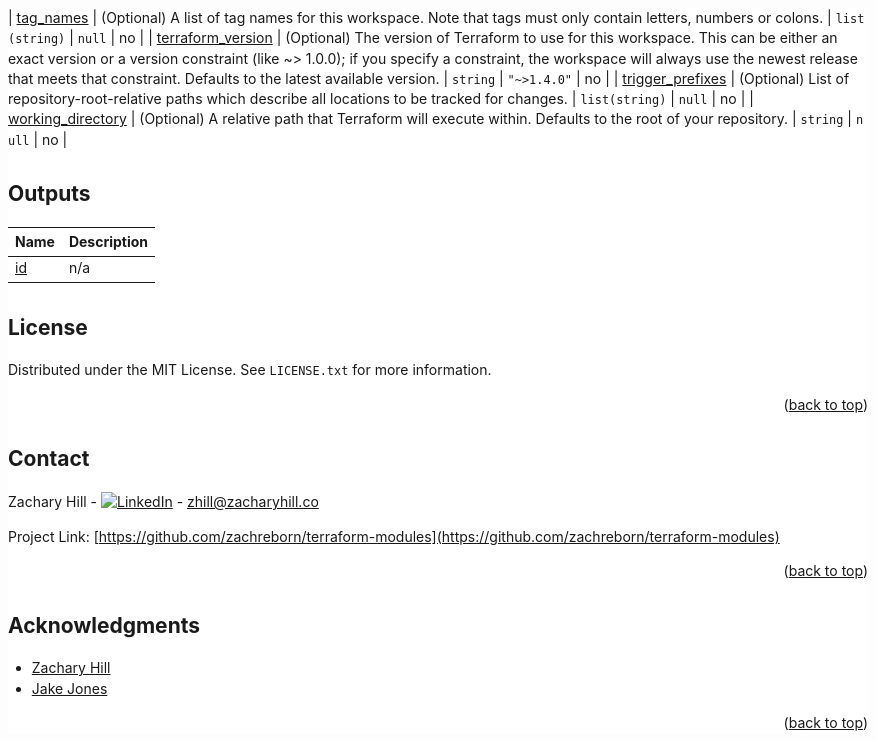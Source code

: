 | <a name="input_tag_names"></a> [tag_names](#input_tag_names)                                                             | (Optional) A list of tag names for this workspace. Note that tags must only contain letters, numbers or colons.                                                                                                                                                                                                                                                                                                                                                                                                 | `list(string)` | `null`      |    no    |
| <a name="input_terraform_version"></a> [terraform_version](#input_terraform_version)                                     | (Optional) The version of Terraform to use for this workspace. This can be either an exact version or a version constraint (like ~> 1.0.0); if you specify a constraint, the workspace will always use the newest release that meets that constraint. Defaults to the latest available version.                                                                                                                                                                                                                 | `string`       | `"~>1.4.0"` |    no    |
| <a name="input_trigger_prefixes"></a> [trigger_prefixes](#input_trigger_prefixes)                                        | (Optional) List of repository-root-relative paths which describe all locations to be tracked for changes.                                                                                                                                                                                                                                                                                                                                                                                                       | `list(string)` | `null`      |    no    |
| <a name="input_working_directory"></a> [working_directory](#input_working_directory)                                     | (Optional) A relative path that Terraform will execute within. Defaults to the root of your repository.                                                                                                                                                                                                                                                                                                                                                                                                         | `string`       | `null`      |    no    |

## Outputs

| Name                                      | Description |
| ----------------------------------------- | ----------- |
| <a name="output_id"></a> [id](#output_id) | n/a         |





## License

Distributed under the MIT License. See `LICENSE.txt` for more information.

<p align="right">(<a href="#readme-top">back to top</a>)</p>



## Contact

Zachary Hill - [![LinkedIn][linkedin-shield]][linkedin-url] - zhill@zacharyhill.co

Project Link: [https://github.com/zachreborn/terraform-modules](https://github.com/zachreborn/terraform-modules)

<p align="right">(<a href="#readme-top">back to top</a>)</p>



## Acknowledgments

- [Zachary Hill](https://zacharyhill.co)
- [Jake Jones](https://github.com/jakeasarus)

<p align="right">(<a href="#readme-top">back to top</a>)</p>




[contributors-shield]: https://img.shields.io/github/contributors/zachreborn/terraform-modules.svg?style=for-the-badge
[contributors-url]: https://github.com/zachreborn/terraform-modules/graphs/contributors
[forks-shield]: https://img.shields.io/github/forks/zachreborn/terraform-modules.svg?style=for-the-badge
[forks-url]: https://github.com/zachreborn/terraform-modules/network/members
[stars-shield]: https://img.shields.io/github/stars/zachreborn/terraform-modules.svg?style=for-the-badge
[stars-url]: https://github.com/zachreborn/terraform-modules/stargazers
[issues-shield]: https://img.shields.io/github/issues/zachreborn/terraform-modules.svg?style=for-the-badge
[issues-url]: https://github.com/zachreborn/terraform-modules/issues
[license-shield]: https://img.shields.io/github/license/zachreborn/terraform-modules.svg?style=for-the-badge
[license-url]: https://github.com/zachreborn/terraform-modules/blob/master/LICENSE.txt
[linkedin-shield]: https://img.shields.io/badge/-LinkedIn-black.svg?style=for-the-badge&logo=linkedin&colorB=555
[linkedin-url]: https://www.linkedin.com/in/zachary-hill-5524257a/
[product-screenshot]: /images/screenshot.webp
[Terraform.io]: https://img.shields.io/badge/Terraform-7B42BC?style=for-the-badge&logo=terraform
[Terraform-url]: https://terraform.io
